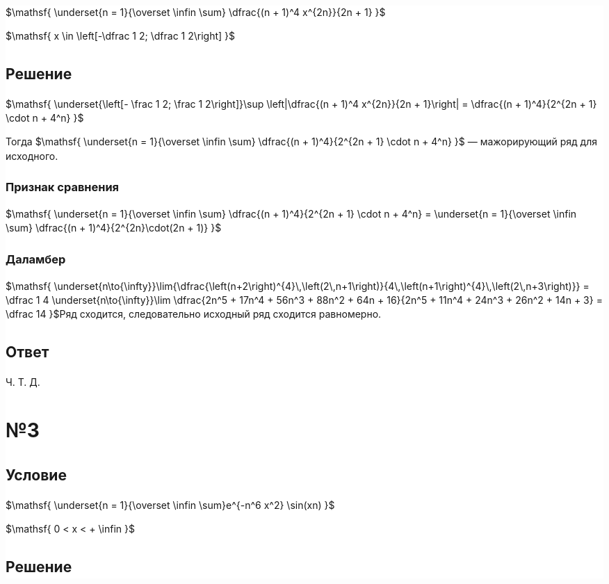 $\mathsf{  
\underset{n = 1}{\overset \infin \sum} \dfrac{(n + 1)^4 x^{2n}}{2n + 1}  
}$

$\mathsf{  
x \in \left[-\dfrac 1 2; \dfrac 1 2\right]  
}$

## Решение

$\mathsf{  
\underset{\left[- \frac 1 2; \frac 1 2\right]}\sup \left|\dfrac{(n + 1)^4 x^{2n}}{2n + 1}\right| = \dfrac{(n + 1)^4}{2^{2n + 1} \cdot n + 4^n}  
}$

Тогда $\mathsf{  
\underset{n = 1}{\overset \infin \sum} \dfrac{(n + 1)^4}{2^{2n + 1} \cdot n + 4^n}  
}$ — мажорирующий ряд для исходного.

### Признак сравнения

$\mathsf{  
\underset{n = 1}{\overset \infin \sum} \dfrac{(n + 1)^4}{2^{2n + 1} \cdot n + 4^n} = \underset{n = 1}{\overset \infin \sum} \dfrac{(n + 1)^4}{2^{2n}\cdot(2n + 1)}  
}$

### Даламбер

$\mathsf{  
\underset{n\to{\infty}}\lim{\dfrac{\left(n+2\right)^{4}\,\left(2\,n+1\right)}{4\,\left(n+1\right)^{4}\,\left(2\,n+3\right)}} = \dfrac 1 4 \underset{n\to{\infty}}\lim \dfrac{2n^5 + 17n^4 + 56n^3 + 88n^2 + 64n + 16}{2n^5 + 11n^4 + 24n^3 + 26n^2 + 14n + 3} = \dfrac 14  
}$Ряд сходится, следовательно исходный ряд сходится равномерно.

## Ответ

Ч. Т. Д.

# №3

## Условие

$\mathsf{  
\underset{n = 1}{\overset \infin \sum}e^{-n^6 x^2} \sin(xn)  
}$

$\mathsf{  
0 < x < + \infin  
}$

## Решение
